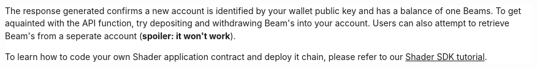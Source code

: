 The response generated confirms a new account is identified by your wallet public key and has a balance of one Beams. To get aquainted with the API function, try depositing and withdrawing Beam's into your account. Users can also attempt to retrieve Beam's from a seperate account (**spoiler: it won't work**).

To learn how to code your own Shader application contract and deploy it chain, please refer to our [Shader SDK tutorial](shader-sdk-win.md).
